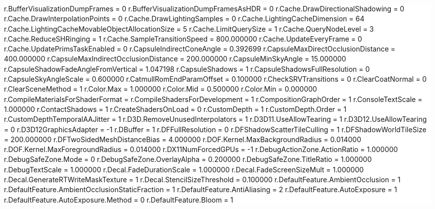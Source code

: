 r.BufferVisualizationDumpFrames = 0
r.BufferVisualizationDumpFramesAsHDR = 0
r.Cache.DrawDirectionalShadowing = 0
r.Cache.DrawInterpolationPoints = 0
r.Cache.DrawLightingSamples = 0
r.Cache.LightingCacheDimension = 64
r.Cache.LightingCacheMovableObjectAllocationSize = 5
r.Cache.LimitQuerySize = 1
r.Cache.QueryNodeLevel = 3
r.Cache.ReduceSHRinging = 1
r.Cache.SampleTransitionSpeed = 800.000000
r.Cache.UpdateEveryFrame = 0
r.Cache.UpdatePrimsTaskEnabled = 0
r.CapsuleIndirectConeAngle = 0.392699
r.CapsuleMaxDirectOcclusionDistance = 400.000000
r.CapsuleMaxIndirectOcclusionDistance = 200.000000
r.CapsuleMinSkyAngle = 15.000000
r.CapsuleShadowFadeAngleFromVertical = 1.047198
r.CapsuleShadows = 1
r.CapsuleShadowsFullResolution = 0
r.CapsuleSkyAngleScale = 0.600000
r.CatmullRomEndParamOffset = 0.100000
r.CheckSRVTransitions = 0
r.ClearCoatNormal = 0
r.ClearSceneMethod = 1
r.Color.Max = 1.000000
r.Color.Mid = 0.500000
r.Color.Min = 0.000000
r.CompileMaterialsForShaderFormat = 
r.CompileShadersForDevelopment = 1
r.CompositionGraphOrder = 1
r.ConsoleTextScale = 1.000000
r.ContactShadows = 1
r.CreateShadersOnLoad = 0
r.CustomDepth = 1
r.CustomDepth.Order = 1
r.CustomDepthTemporalAAJitter = 1
r.D3D.RemoveUnusedInterpolators = 1
r.D3D11.UseAllowTearing = 1
r.D3D12.UseAllowTearing = 0
r.D3D12GraphicsAdapter = -1
r.DBuffer = 1
r.DFFullResolution = 0
r.DFShadowScatterTileCulling = 1
r.DFShadowWorldTileSize = 200.000000
r.DFTwoSidedMeshDistanceBias = 4.000000
r.DOF.Kernel.MaxBackgroundRadius = 0.014000
r.DOF.Kernel.MaxForegroundRadius = 0.014000
r.DX11NumForcedGPUs = -1
r.DebugActionZone.ActionRatio = 1.000000
r.DebugSafeZone.Mode = 0
r.DebugSafeZone.OverlayAlpha = 0.200000
r.DebugSafeZone.TitleRatio = 1.000000
r.DebugTextScale = 1.000000
r.Decal.FadeDurationScale = 1.000000
r.Decal.FadeScreenSizeMult = 1.000000
r.Decal.GenerateRTWriteMaskTexture = 1
r.Decal.StencilSizeThreshold = 0.100000
r.DefaultFeature.AmbientOcclusion = 1
r.DefaultFeature.AmbientOcclusionStaticFraction = 1
r.DefaultFeature.AntiAliasing = 2
r.DefaultFeature.AutoExposure = 1
r.DefaultFeature.AutoExposure.Method = 0
r.DefaultFeature.Bloom = 1
